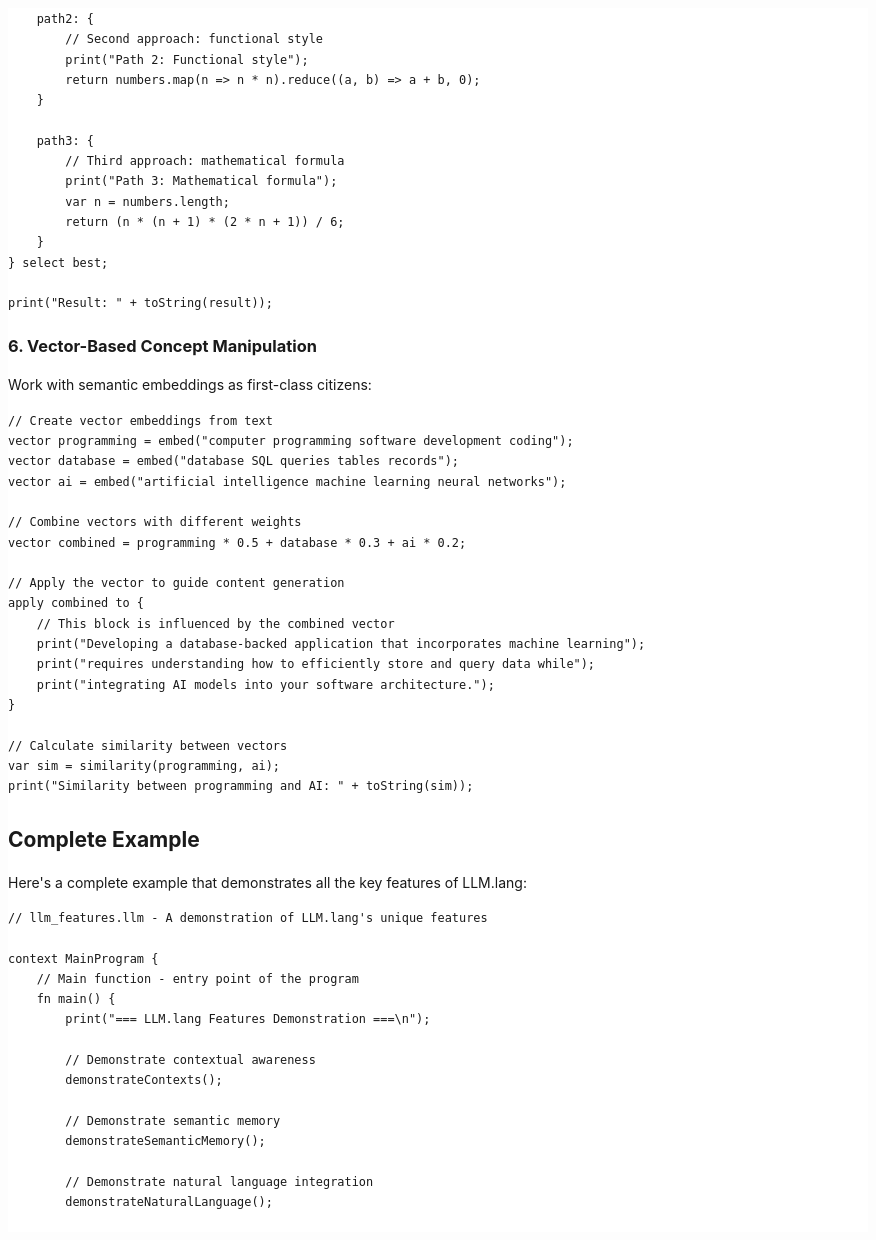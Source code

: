 ```llm
    path2: {
        // Second approach: functional style
        print("Path 2: Functional style");
        return numbers.map(n => n * n).reduce((a, b) => a + b, 0);
    }
    
    path3: {
        // Third approach: mathematical formula
        print("Path 3: Mathematical formula");
        var n = numbers.length;
        return (n * (n + 1) * (2 * n + 1)) / 6;
    }
} select best;

print("Result: " + toString(result));
```

### 6. Vector-Based Concept Manipulation

Work with semantic embeddings as first-class citizens:

```llm
// Create vector embeddings from text
vector programming = embed("computer programming software development coding");
vector database = embed("database SQL queries tables records");
vector ai = embed("artificial intelligence machine learning neural networks");

// Combine vectors with different weights
vector combined = programming * 0.5 + database * 0.3 + ai * 0.2;

// Apply the vector to guide content generation
apply combined to {
    // This block is influenced by the combined vector
    print("Developing a database-backed application that incorporates machine learning");
    print("requires understanding how to efficiently store and query data while");
    print("integrating AI models into your software architecture.");
}

// Calculate similarity between vectors
var sim = similarity(programming, ai);
print("Similarity between programming and AI: " + toString(sim));
```

## Complete Example

Here's a complete example that demonstrates all the key features of LLM.lang:

```llm
// llm_features.llm - A demonstration of LLM.lang's unique features

context MainProgram {
    // Main function - entry point of the program
    fn main() {
        print("=== LLM.lang Features Demonstration ===\n");
        
        // Demonstrate contextual awareness
        demonstrateContexts();
        
        // Demonstrate semantic memory
        demonstrateSemanticMemory();
        
        // Demonstrate natural language integration
        demonstrateNaturalLanguage();
        
```